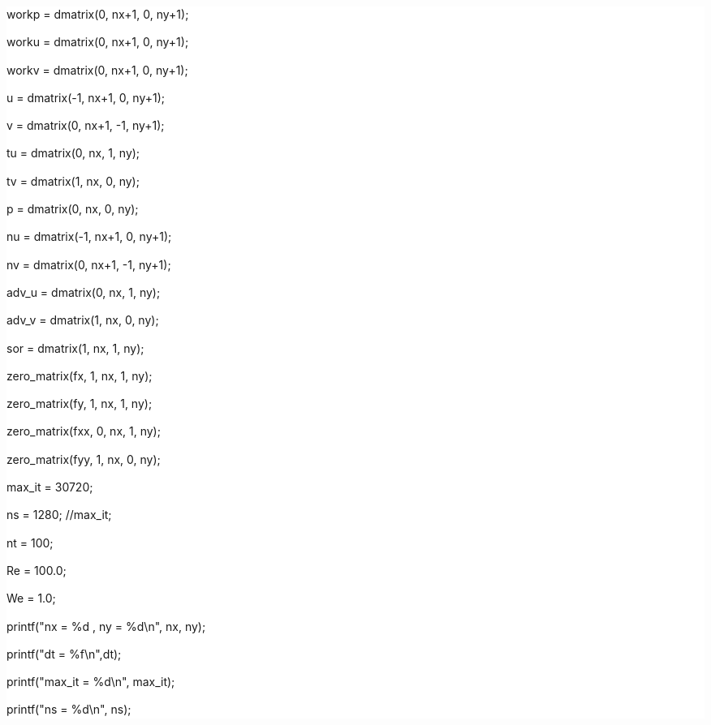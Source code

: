 
   workp = dmatrix(0, nx+1, 0, ny+1);

   worku = dmatrix(0, nx+1, 0, ny+1);

   workv = dmatrix(0, nx+1, 0, ny+1);

 

   u = dmatrix(-1, nx+1, 0, ny+1);

   v = dmatrix(0, nx+1, -1, ny+1);

   tu = dmatrix(0, nx, 1, ny);

   tv = dmatrix(1, nx, 0, ny);

   p = dmatrix(0, nx, 0, ny);

 

   nu = dmatrix(-1, nx+1, 0, ny+1);

   nv = dmatrix(0, nx+1, -1, ny+1);

   

   adv_u = dmatrix(0, nx, 1, ny);

   adv_v = dmatrix(1, nx, 0, ny);

   sor = dmatrix(1, nx, 1, ny);

 

   zero_matrix(fx, 1, nx, 1, ny);  

   zero_matrix(fy, 1, nx, 1, ny);

   zero_matrix(fxx, 0, nx, 1, ny);  

   zero_matrix(fyy, 1, nx, 0, ny);

 

   max_it = 30720;

   ns = 1280;  //max_it;

   

   nt = 100;

   

   Re = 100.0;

   We = 1.0;

 

 

   printf("nx = %d , ny = %d\n", nx, ny);

   printf("dt      = %f\n",dt);

   printf("max_it  = %d\n", max_it);

   printf("ns      = %d\n", ns);
